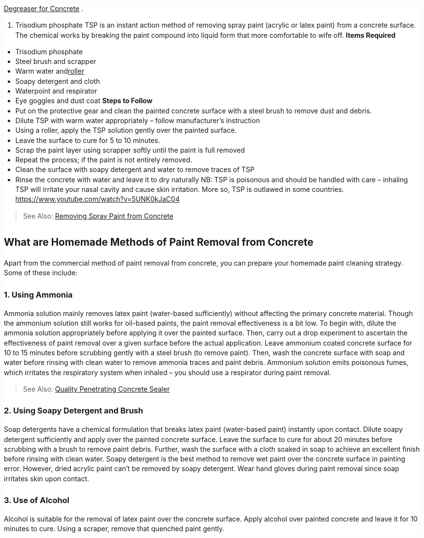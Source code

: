 [Degreaser for Concrete](https://pestpolicy.com/best-degreaser-for-concrete/)
.
1. Trisodium phosphate
TSP is an instant action method of removing spray paint (acrylic or latex paint) from a concrete surface. The chemical works by breaking the paint compound into liquid form that more comfortable to wife off.
**Items Required**
- Trisodium phosphate
- Steel brush and scrapper
- Warm water and[roller](https://pestpolicy.com/best-paint-roller-to-hide-imperfections/)
- Soapy detergent and cloth
- Waterpoint and respirator
- Eye goggles and dust coat
**Steps to Follow**
- Put on the protective gear and clean the painted concrete surface with a steel brush to remove dust and debris.
- Dilute TSP with warm water appropriately – follow manufacturer’s instruction
- Using a roller, apply the TSP solution gently over the painted surface.
- Leave the surface to cure for 5 to 10 minutes.
- Scrap the paint layer using scrapper softly until the paint is full removed
- Repeat the process; if the paint is not entirely removed.
- Clean the surface with soapy detergent and water to remove traces of TSP
- Rinse the concrete with water and leave it to dry naturally
NB: TSP is poisonous and should be handled with care – inhaling TSP will irritate your nasal cavity and cause skin irritation. More so, TSP is outlawed in some countries.
https://www.youtube.com/watch?v=5UNK0kJaC04
> See Also:
> [Removing Spray Paint from Concrete](https://pestpolicy.com/how-to-remove-spray-paint-from-concrete/)
## What are Homemade Methods of Paint Removal from Concrete
Apart from the commercial method of paint removal from concrete, you can prepare your homemade paint cleaning strategy. Some of these include:
### 1. Using Ammonia
Ammonia solution mainly removes latex paint (water-based sufficiently) without affecting the primary concrete material. Though the ammonium solution still works for oil-based paints, the paint removal effectiveness is a bit low.
To begin with, dilute the ammonia solution appropriately before applying it over the painted surface. Then, carry out a drop experiment to ascertain the effectiveness of paint removal over a given surface before the actual application.
Leave ammonium coated concrete surface for 10 to 15 minutes before scrubbing gently with a steel brush (to remove paint).
Then, wash the concrete surface with soap and water before rinsing with clean water to remove ammonia traces and paint debris.
Ammonium solution emits poisonous fumes, which irritates the respiratory system when inhaled – you should use a respirator during paint removal.
> See Also:
> [Quality Penetrating Concrete Sealer](https://pestpolicy.com/best-penetrating-concrete-sealer/)
### 2. Using Soapy Detergent and Brush
Soap detergents have a chemical formulation that breaks latex paint (water-based paint) instantly upon contact. Dilute soapy detergent sufficiently and apply over the painted concrete surface.
Leave the surface to cure for about 20 minutes before scrubbing with a brush to remove paint debris. Further, wash the surface with a cloth soaked in soap to achieve an excellent finish before rinsing with clean water.
Soapy detergent is the best method to remove wet paint over the concrete surface in painting error. However, dried acrylic paint can’t be removed by soapy detergent.
Wear hand gloves during paint removal since soap irritates skin upon contact.
### 3. Use of Alcohol
Alcohol is suitable for the removal of latex paint over the concrete surface. Apply alcohol over painted concrete and leave it for 10 minutes to cure. Using a scraper, remove that quenched paint gently.